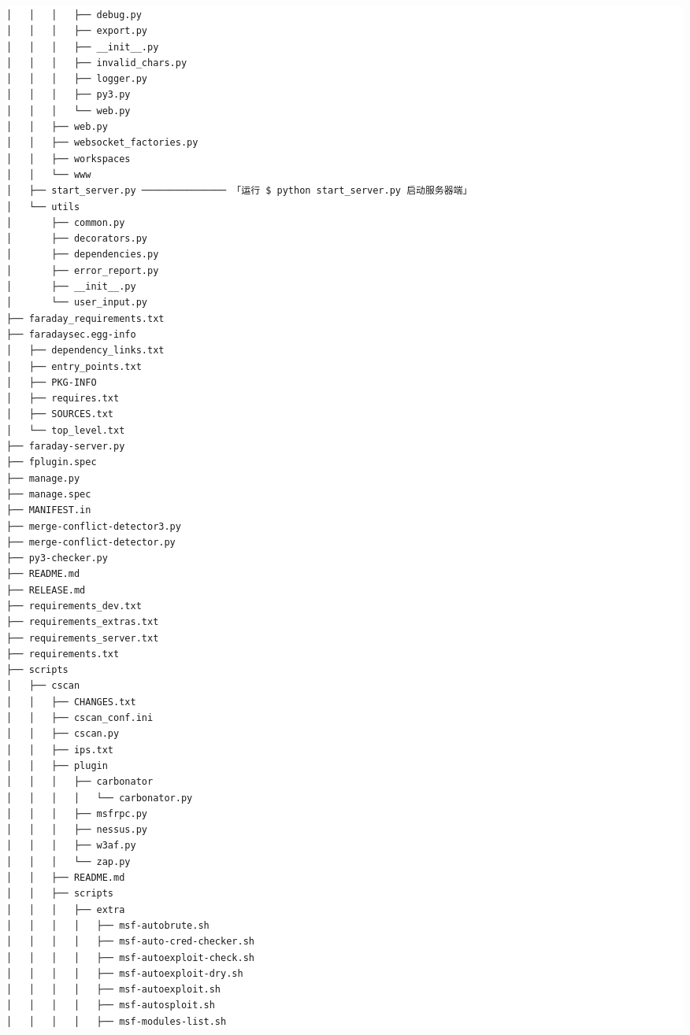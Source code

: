     │   │   │   ├── debug.py
    │   │   │   ├── export.py
    │   │   │   ├── __init__.py
    │   │   │   ├── invalid_chars.py
    │   │   │   ├── logger.py
    │   │   │   ├── py3.py
    │   │   │   └── web.py
    │   │   ├── web.py
    │   │   ├── websocket_factories.py
    │   │   ├── workspaces
    │   │   └── www
    │   ├── start_server.py ─────────────── 「运行 $ python start_server.py 启动服务器端」
    │   └── utils
    │       ├── common.py
    │       ├── decorators.py
    │       ├── dependencies.py
    │       ├── error_report.py
    │       ├── __init__.py
    │       └── user_input.py
    ├── faraday_requirements.txt
    ├── faradaysec.egg-info
    │   ├── dependency_links.txt
    │   ├── entry_points.txt
    │   ├── PKG-INFO
    │   ├── requires.txt
    │   ├── SOURCES.txt
    │   └── top_level.txt
    ├── faraday-server.py
    ├── fplugin.spec
    ├── manage.py
    ├── manage.spec
    ├── MANIFEST.in
    ├── merge-conflict-detector3.py
    ├── merge-conflict-detector.py
    ├── py3-checker.py
    ├── README.md
    ├── RELEASE.md
    ├── requirements_dev.txt
    ├── requirements_extras.txt
    ├── requirements_server.txt
    ├── requirements.txt
    ├── scripts
    │   ├── cscan
    │   │   ├── CHANGES.txt
    │   │   ├── cscan_conf.ini
    │   │   ├── cscan.py
    │   │   ├── ips.txt
    │   │   ├── plugin
    │   │   │   ├── carbonator
    │   │   │   │   └── carbonator.py
    │   │   │   ├── msfrpc.py
    │   │   │   ├── nessus.py
    │   │   │   ├── w3af.py
    │   │   │   └── zap.py
    │   │   ├── README.md
    │   │   ├── scripts
    │   │   │   ├── extra
    │   │   │   │   ├── msf-autobrute.sh
    │   │   │   │   ├── msf-auto-cred-checker.sh
    │   │   │   │   ├── msf-autoexploit-check.sh
    │   │   │   │   ├── msf-autoexploit-dry.sh
    │   │   │   │   ├── msf-autoexploit.sh
    │   │   │   │   ├── msf-autosploit.sh
    │   │   │   │   ├── msf-modules-list.sh